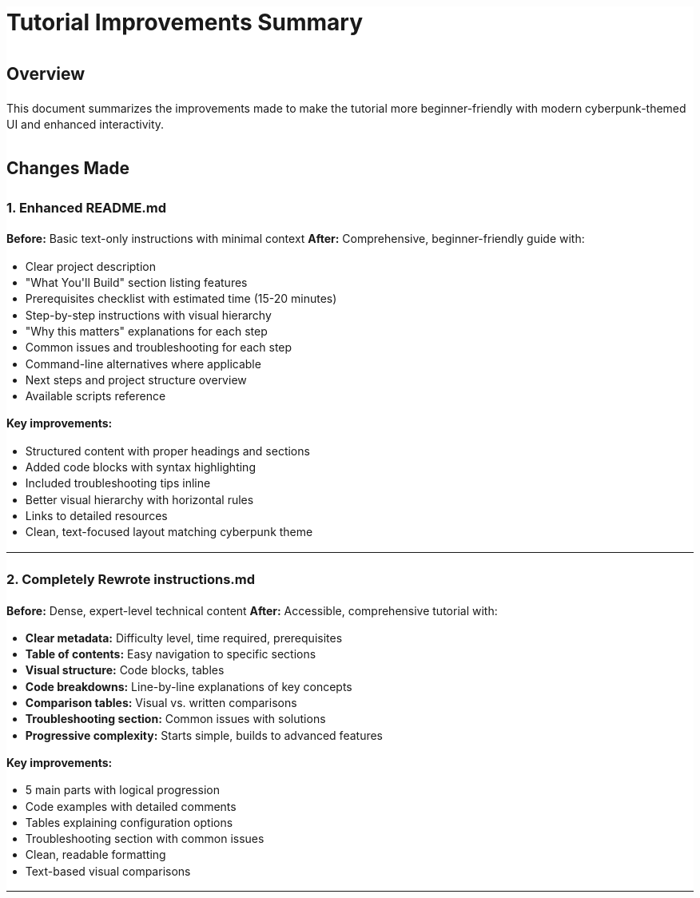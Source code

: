 # Tutorial Improvements Summary

## Overview

This document summarizes the improvements made to make the tutorial more beginner-friendly with modern cyberpunk-themed UI and enhanced interactivity.

## Changes Made

### 1. Enhanced README.md

**Before:** Basic text-only instructions with minimal context
**After:** Comprehensive, beginner-friendly guide with:

- Clear project description
- "What You'll Build" section listing features
- Prerequisites checklist with estimated time (15-20 minutes)
- Step-by-step instructions with visual hierarchy
- "Why this matters" explanations for each step
- Common issues and troubleshooting for each step
- Command-line alternatives where applicable
- Next steps and project structure overview
- Available scripts reference

**Key improvements:**
- Structured content with proper headings and sections
- Added code blocks with syntax highlighting
- Included troubleshooting tips inline
- Better visual hierarchy with horizontal rules
- Links to detailed resources
- Clean, text-focused layout matching cyberpunk theme

---

### 2. Completely Rewrote instructions.md

**Before:** Dense, expert-level technical content
**After:** Accessible, comprehensive tutorial with:

- **Clear metadata:** Difficulty level, time required, prerequisites
- **Table of contents:** Easy navigation to specific sections
- **Visual structure:** Code blocks, tables
- **Code breakdowns:** Line-by-line explanations of key concepts
- **Comparison tables:** Visual vs. written comparisons
- **Troubleshooting section:** Common issues with solutions
- **Progressive complexity:** Starts simple, builds to advanced features

**Key improvements:**
- 5 main parts with logical progression
- Code examples with detailed comments
- Tables explaining configuration options
- Troubleshooting section with common issues
- Clean, readable formatting
- Text-based visual comparisons

---